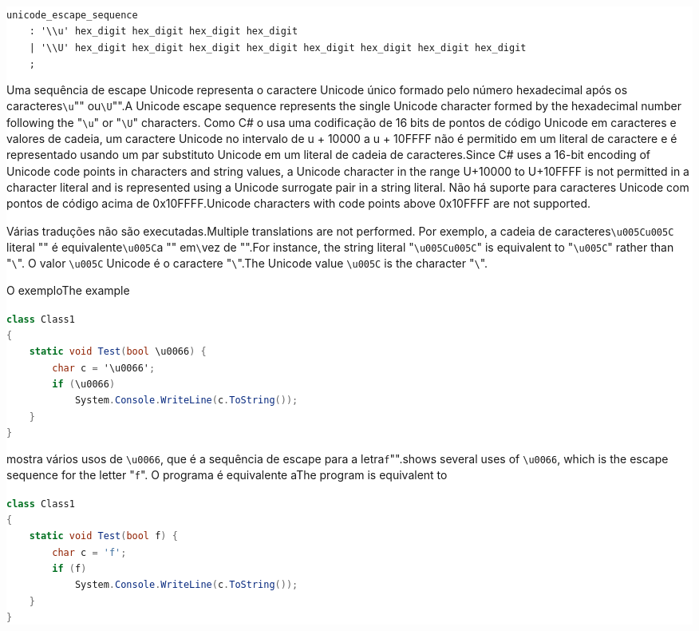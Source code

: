 ```antlr
unicode_escape_sequence
    : '\\u' hex_digit hex_digit hex_digit hex_digit
    | '\\U' hex_digit hex_digit hex_digit hex_digit hex_digit hex_digit hex_digit hex_digit
    ;
```

<span data-ttu-id="0f191-162">Uma sequência de escape Unicode representa o caractere Unicode único formado pelo número hexadecimal após os caracteres`\u`"" ou`\U`"".</span><span class="sxs-lookup"><span data-stu-id="0f191-162">A Unicode escape sequence represents the single Unicode character formed by the hexadecimal number following the "`\u`" or "`\U`" characters.</span></span> <span data-ttu-id="0f191-163">Como C# o usa uma codificação de 16 bits de pontos de código Unicode em caracteres e valores de cadeia, um caractere Unicode no intervalo de u + 10000 a u + 10FFFF não é permitido em um literal de caractere e é representado usando um par substituto Unicode em um literal de cadeia de caracteres.</span><span class="sxs-lookup"><span data-stu-id="0f191-163">Since C# uses a 16-bit encoding of Unicode code points in characters and string values, a Unicode character in the range U+10000 to U+10FFFF is not permitted in a character literal and is represented using a Unicode surrogate pair in a string literal.</span></span> <span data-ttu-id="0f191-164">Não há suporte para caracteres Unicode com pontos de código acima de 0x10FFFF.</span><span class="sxs-lookup"><span data-stu-id="0f191-164">Unicode characters with code points above 0x10FFFF are not supported.</span></span>

<span data-ttu-id="0f191-165">Várias traduções não são executadas.</span><span class="sxs-lookup"><span data-stu-id="0f191-165">Multiple translations are not performed.</span></span> <span data-ttu-id="0f191-166">Por exemplo, a cadeia de caracteres`\u005Cu005C`literal "" é equivalente`\u005C`a "" em`\`vez de "".</span><span class="sxs-lookup"><span data-stu-id="0f191-166">For instance, the string literal "`\u005Cu005C`" is equivalent to "`\u005C`" rather than "`\`".</span></span> <span data-ttu-id="0f191-167">O valor `\u005C` Unicode é o caractere "`\`".</span><span class="sxs-lookup"><span data-stu-id="0f191-167">The Unicode value `\u005C` is the character "`\`".</span></span>

<span data-ttu-id="0f191-168">O exemplo</span><span class="sxs-lookup"><span data-stu-id="0f191-168">The example</span></span>
```csharp
class Class1
{
    static void Test(bool \u0066) {
        char c = '\u0066';
        if (\u0066)
            System.Console.WriteLine(c.ToString());
    }        
}
```
<span data-ttu-id="0f191-169">mostra vários usos de `\u0066`, que é a sequência de escape para a letra`f`"".</span><span class="sxs-lookup"><span data-stu-id="0f191-169">shows several uses of `\u0066`, which is the escape sequence for the letter "`f`".</span></span> <span data-ttu-id="0f191-170">O programa é equivalente a</span><span class="sxs-lookup"><span data-stu-id="0f191-170">The program is equivalent to</span></span>
```csharp
class Class1
{
    static void Test(bool f) {
        char c = 'f';
        if (f)
            System.Console.WriteLine(c.ToString());
    }        
}
```
